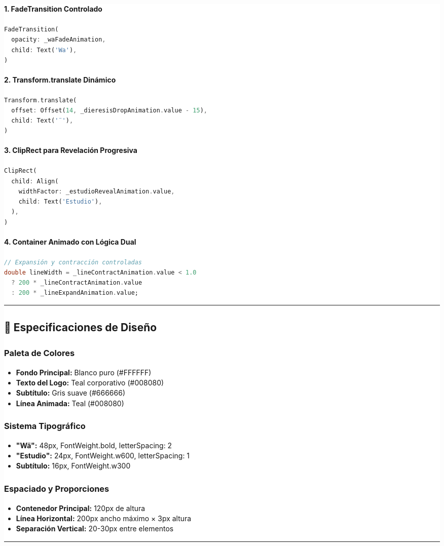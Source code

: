 #### **1. FadeTransition Controlado**
```dart
FadeTransition(
  opacity: _waFadeAnimation,
  child: Text('Wa'),
)
```

#### **2. Transform.translate Dinámico**
```dart
Transform.translate(
  offset: Offset(14, _dieresisDropAnimation.value - 15),
  child: Text('¨'),
)
```

#### **3. ClipRect para Revelación Progresiva**
```dart
ClipRect(
  child: Align(
    widthFactor: _estudioRevealAnimation.value,
    child: Text('Estudio'),
  ),
)
```

#### **4. Container Animado con Lógica Dual**
```dart
// Expansión y contracción controladas
double lineWidth = _lineContractAnimation.value < 1.0
  ? 200 * _lineContractAnimation.value
  : 200 * _lineExpandAnimation.value;
```

---

## 🎨 **Especificaciones de Diseño**

### **Paleta de Colores**
- **Fondo Principal:** Blanco puro (#FFFFFF)
- **Texto del Logo:** Teal corporativo (#008080)
- **Subtítulo:** Gris suave (#666666)
- **Línea Animada:** Teal (#008080)

### **Sistema Tipográfico**
- **"Wä":** 48px, FontWeight.bold, letterSpacing: 2
- **"Estudio":** 24px, FontWeight.w600, letterSpacing: 1
- **Subtítulo:** 16px, FontWeight.w300

### **Espaciado y Proporciones**
- **Contenedor Principal:** 120px de altura
- **Línea Horizontal:** 200px ancho máximo × 3px altura
- **Separación Vertical:** 20-30px entre elementos

---